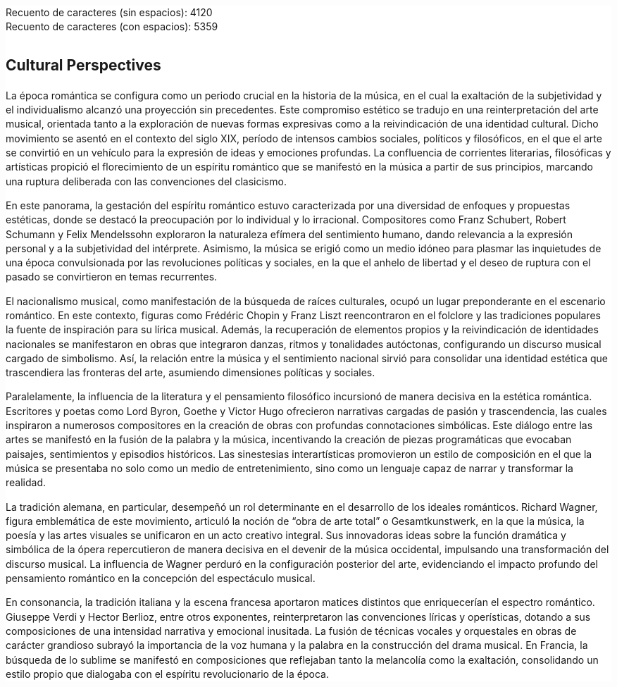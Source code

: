 Recuento de caracteres (sin espacios): 4120  
Recuento de caracteres (con espacios): 5359

## Cultural Perspectives

La época romántica se configura como un periodo crucial en la historia de la música, en el cual la
exaltación de la subjetividad y el individualismo alcanzó una proyección sin precedentes. Este
compromiso estético se tradujo en una reinterpretación del arte musical, orientada tanto a la
exploración de nuevas formas expresivas como a la reivindicación de una identidad cultural. Dicho
movimiento se asentó en el contexto del siglo XIX, período de intensos cambios sociales, políticos y
filosóficos, en el que el arte se convirtió en un vehículo para la expresión de ideas y emociones
profundas. La confluencia de corrientes literarias, filosóficas y artísticas propició el
florecimiento de un espíritu romántico que se manifestó en la música a partir de sus principios,
marcando una ruptura deliberada con las convenciones del clasicismo.

En este panorama, la gestación del espíritu romántico estuvo caracterizada por una diversidad de
enfoques y propuestas estéticas, donde se destacó la preocupación por lo individual y lo irracional.
Compositores como Franz Schubert, Robert Schumann y Felix Mendelssohn exploraron la naturaleza
efímera del sentimiento humano, dando relevancia a la expresión personal y a la subjetividad del
intérprete. Asimismo, la música se erigió como un medio idóneo para plasmar las inquietudes de una
época convulsionada por las revoluciones políticas y sociales, en la que el anhelo de libertad y el
deseo de ruptura con el pasado se convirtieron en temas recurrentes.

El nacionalismo musical, como manifestación de la búsqueda de raíces culturales, ocupó un lugar
preponderante en el escenario romántico. En este contexto, figuras como Frédéric Chopin y Franz
Liszt reencontraron en el folclore y las tradiciones populares la fuente de inspiración para su
lírica musical. Además, la recuperación de elementos propios y la reivindicación de identidades
nacionales se manifestaron en obras que integraron danzas, ritmos y tonalidades autóctonas,
configurando un discurso musical cargado de simbolismo. Así, la relación entre la música y el
sentimiento nacional sirvió para consolidar una identidad estética que trascendiera las fronteras
del arte, asumiendo dimensiones políticas y sociales.

Paralelamente, la influencia de la literatura y el pensamiento filosófico incursionó de manera
decisiva en la estética romántica. Escritores y poetas como Lord Byron, Goethe y Victor Hugo
ofrecieron narrativas cargadas de pasión y trascendencia, las cuales inspiraron a numerosos
compositores en la creación de obras con profundas connotaciones simbólicas. Este diálogo entre las
artes se manifestó en la fusión de la palabra y la música, incentivando la creación de piezas
programáticas que evocaban paisajes, sentimientos y episodios históricos. Las sinestesias
interartísticas promovieron un estilo de composición en el que la música se presentaba no solo como
un medio de entretenimiento, sino como un lenguaje capaz de narrar y transformar la realidad.

La tradición alemana, en particular, desempeñó un rol determinante en el desarrollo de los ideales
románticos. Richard Wagner, figura emblemática de este movimiento, articuló la noción de “obra de
arte total” o Gesamtkunstwerk, en la que la música, la poesía y las artes visuales se unificaron en
un acto creativo integral. Sus innovadoras ideas sobre la función dramática y simbólica de la ópera
repercutieron de manera decisiva en el devenir de la música occidental, impulsando una
transformación del discurso musical. La influencia de Wagner perduró en la configuración posterior
del arte, evidenciando el impacto profundo del pensamiento romántico en la concepción del
espectáculo musical.

En consonancia, la tradición italiana y la escena francesa aportaron matices distintos que
enriquecerían el espectro romántico. Giuseppe Verdi y Hector Berlioz, entre otros exponentes,
reinterpretaron las convenciones líricas y operísticas, dotando a sus composiciones de una
intensidad narrativa y emocional inusitada. La fusión de técnicas vocales y orquestales en obras de
carácter grandioso subrayó la importancia de la voz humana y la palabra en la construcción del drama
musical. En Francia, la búsqueda de lo sublime se manifestó en composiciones que reflejaban tanto la
melancolía como la exaltación, consolidando un estilo propio que dialogaba con el espíritu
revolucionario de la época.
